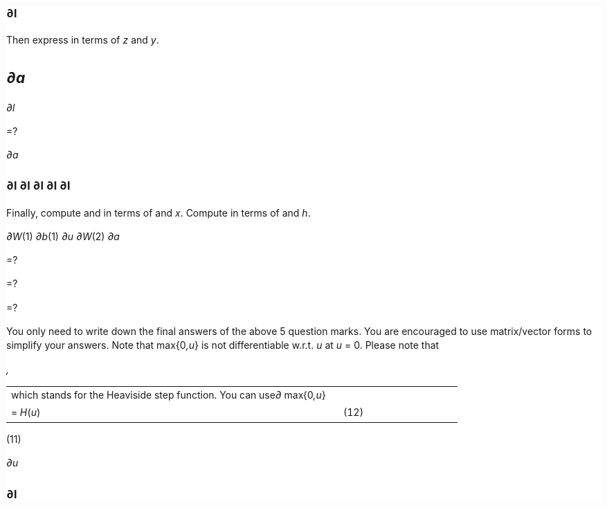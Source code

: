 <h3>∂l</h3>

Then express      in terms of <em>z </em>and <em>y</em>.

<h2><em>∂</em><em>a</em></h2>

<em>∂l</em>

=?

<em>∂</em><em>a</em>

<h3>                                           ∂l                    ∂l                               ∂l                                             ∂l                                 ∂l</h3>

Finally, compute                   and              in terms of     and <em>x</em>. Compute     in terms of    and <em>h</em>.

<em>∂</em><em>W</em>(1)                    <em>∂</em><em>b</em>(1)                                         <em>∂</em><em>u                                         ∂</em><em>W</em>(2)                                          <em>∂</em><em>a</em>

=?

=?

=?

You only need to write down the final answers of the above 5 question marks. You are encouraged to use matrix/vector forms to simplify your answers. Note that max{0<em>,u</em>} is not differentiable w.r.t. <em>u </em>at <em>u </em>= 0. Please note that

<em>,</em>

<table width="0">

 <tbody>

  <tr>

   <td width="466">which stands for the Heaviside step function. You can use<em>∂ </em>max{0<em>,</em><em>u</em>}</td>

   <td width="158"> </td>

  </tr>

  <tr>

   <td width="466">= <em>H</em>(<em>u</em>)</td>

   <td width="158">(12)</td>

  </tr>

 </tbody>

</table>

(11)

<em>∂</em><em>u</em>

<h3>∂l</h3>
